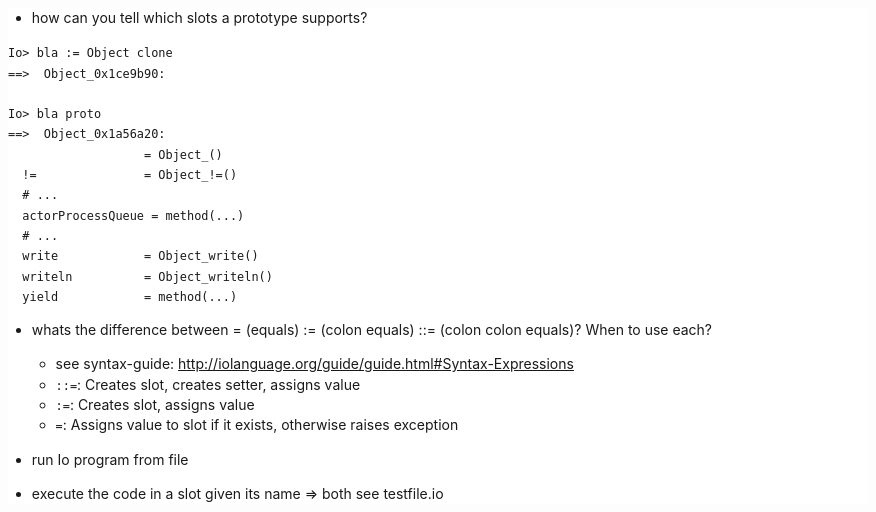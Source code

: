 - how can you tell which slots a prototype supports?
```
Io> bla := Object clone
==>  Object_0x1ce9b90:

Io> bla proto
==>  Object_0x1a56a20:
                   = Object_()
  !=               = Object_!=()
  # ...
  actorProcessQueue = method(...)
  # ...
  write            = Object_write()
  writeln          = Object_writeln()
  yield            = method(...)
```

- whats the difference between = (equals) := (colon equals) ::= (colon colon equals)? When to use each?
	- see syntax-guide: http://iolanguage.org/guide/guide.html#Syntax-Expressions
	- `::=`: Creates slot, creates setter, assigns value
	- `:=`:  Creates slot, assigns value
	- `=`:   Assigns value to slot if it exists, otherwise raises exception 

- run Io program from file
- execute the code in a slot given its name => both see testfile.io

